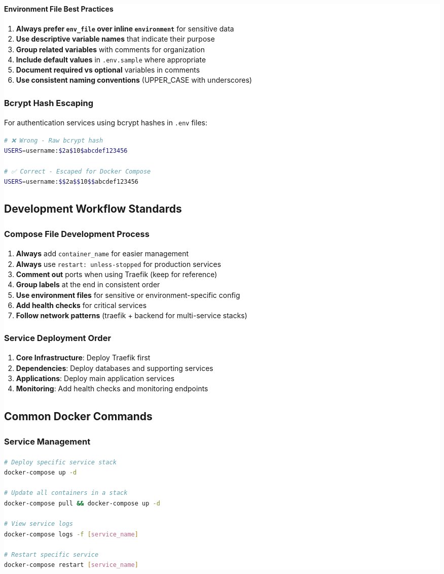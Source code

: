 #### Environment File Best Practices
1. **Always prefer `env_file` over inline `environment`** for sensitive data
2. **Use descriptive variable names** that indicate their purpose
3. **Group related variables** with comments for organization
4. **Include default values** in `.env.sample` where appropriate
5. **Document required vs optional** variables in comments
6. **Use consistent naming conventions** (UPPER_CASE with underscores)

### Bcrypt Hash Escaping
For authentication services using bcrypt hashes in `.env` files:
```bash
# ❌ Wrong - Raw bcrypt hash
USERS=username:$2a$10$abcdef123456

# ✅ Correct - Escaped for Docker Compose  
USERS=username:$$2a$$10$$abcdef123456
```

## Development Workflow Standards

### Compose File Development Process
1. **Always** add `container_name` for easier management
2. **Always** use `restart: unless-stopped` for production services  
3. **Comment out** ports when using Traefik (keep for reference)
4. **Group labels** at the end in consistent order
5. **Use environment files** for sensitive or environment-specific config
6. **Add health checks** for critical services
7. **Follow network patterns** (traefik + backend for multi-service stacks)

### Service Deployment Order
1. **Core Infrastructure**: Deploy Traefik first
2. **Dependencies**: Deploy databases and supporting services
3. **Applications**: Deploy main application services
4. **Monitoring**: Add health checks and monitoring endpoints

## Common Docker Commands

### Service Management
```bash
# Deploy specific service stack
docker-compose up -d

# Update all containers in a stack
docker-compose pull && docker-compose up -d

# View service logs
docker-compose logs -f [service_name]

# Restart specific service
docker-compose restart [service_name]
```
